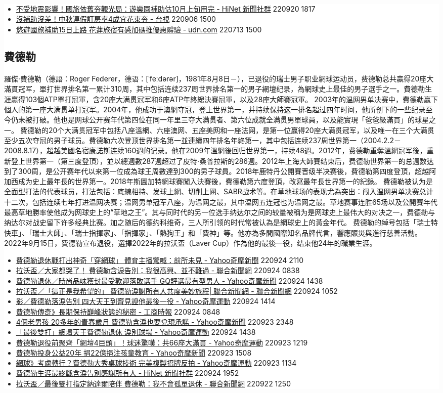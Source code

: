 - [不受地震影響！國旅依舊夯觀光局：遊樂園補助估10月上旬用完 - HiNet 新聞社群](https://times.hinet.net/mobile/news/24148483 "不受地震影響！國旅依舊夯觀光局：遊樂園補助估10月上旬用完 - HiNet 新聞社群") 220920 1817
- [沒補助沒差！中秋連假訂房率4成宜花東夯 - 台視](https://news.ttv.com.tw/news/11109060035800N "沒補助沒差！中秋連假訂房率4成宜花東夯 - 台視") 220906 1500
- [悠遊國旅補助15日上路 花蓮旅宿有感加碼推優惠體驗 - udn.com](https://udn.com/news/story/7328/6458256 "悠遊國旅補助15日上路 花蓮旅宿有感加碼推優惠體驗 - udn.com") 220713 1500

## 費德勒

羅傑·費德勒（德語：Roger Federer，德语：[ˈfeːdərər]，1981年8月8日－），已退役的瑞士男子职业網球运动员，费德勒总共贏得20座大滿貫冠军，單打世界排名第一累计310周，其中包括连续237周世界排名第一的男子網壇纪录，為網球史上最佳的男子選手之一。費德勒生涯贏得103個ATP單打冠軍，含20座大满贯冠军和6座ATP年終總決賽冠軍，以及28座大師賽冠軍。
2003年的温网男单决赛中，費德勒赢下個人的第一座大满贯单打冠军。2004年，他成功于澳網夺冠，登上世界第一，并持续保持这一排名超过四年时间，他所创下的一些纪录至今仍未被打破。他也是网球公开赛年代第四位在同一年里三夺大满贯者、第六位成就全满贯男單球員，以及能實現「爸爸級滿貫」的球星之一。
費德勒的20个大满贯冠军中包括八座溫網、六座澳网、五座美网和一座法网，是第一位赢得20座大满贯冠军，以及唯一在三个大满贯至少五次夺冠的男子球员。費德勒六次登顶世界排名第一並連續四年排名年終第一，其中包括连续237周世界第一（2004.2.2－2008.8.17），超越美國名宿康諾斯连续160週的记录。他在2009年溫網後回归世界第一，持续48週。2012年，费德勒重奪溫網冠军後，重新登上世界第一（第三度登頂），並以總週數287週超过了皮特·桑普拉斯的286週。2012年上海大師賽结束后，费德勒世界第一的总週数达到了300周，是公开赛年代以来第一位成為球王周數達到300的男子球員。2018年鹿特丹公開賽晋级半决赛後，費德勒第四度登頂，超越阿加西成为史上最年長的世界第一。2018年斯圖加特網球賽闖入決賽後，費德勒第六度登頂，改寫最年長世界第一的紀錄。
費德勒被认为是全面型打法的代表球员，打法包括：底線相持、发球上網、切削上网、SABR战术等。在草地球场的表现尤為突出：闯入温网男单决赛总计十二次，包括连续七年打进温网决赛；温网男单冠军八座，为温网之最，其中温网五连冠也为温网之最。草地赛事连胜65场以及公開賽年代最高草地勝率使他成为网球史上的“草地之王”。其与同时代的另一位选手纳达尔之间的较量被稱为是网球史上最伟大的对决之一，费德勒与纳达尔对战史留下许多经典比赛。加之随后的德约科维奇，三人所引领的时代常被认為是網球史上的黃金年代。
费德勒的绰号包括「瑞士特快車」、「瑞士大師」、「瑞士指揮家」、「指揮家」、「熱狗王」和「費神」等。他亦為多間國際知名品牌代言，響應賑災與進行慈善活動。
2022年9月15日，費德勒宣布退役，選擇2022年的拉沃盃（Laver Cup）作為他的最後一役，结束他24年的職業生涯。
- [費德勒退休戰打出神奇「穿網球」 體育主播驚喊：前所未見 - Yahoo奇摩新聞](https://tw.news.yahoo.com/%E8%B2%BB%E5%BE%B7%E5%8B%92%E9%80%80%E4%BC%91%E6%88%B0%E6%89%93%E5%87%BA%E7%A5%9E%E5%A5%87-%E7%A9%BF%E7%B6%B2%E7%90%83-%E9%AB%94%E8%82%B2%E4%B8%BB%E6%92%AD%E9%A9%9A%E5%96%8A-%E5%89%8D%E6%89%80%E6%9C%AA%E8%A6%8B-114235243.html "費德勒退休戰打出神奇「穿網球」 體育主播驚喊：前所未見 - Yahoo奇摩新聞") 220924 2110
- [拉沃盃／大家都哭了！ 費德勒含淚告別：我很高興、並不難過 - 聯合新聞網](https://udn.com/news/story/7005/6636634 "拉沃盃／大家都哭了！ 費德勒含淚告別：我很高興、並不難過 - 聯合新聞網") 220924 0838
- [費德勒退休／時尚品味獲封最受歡迎落敗選手 GQ評選最有型男人 - Yahoo奇摩新聞](https://tw.news.yahoo.com/%E8%B2%BB%E5%BE%B7%E5%8B%92%E9%80%80%E4%BC%91-%E6%99%82%E5%B0%9A%E5%93%81%E5%91%B3%E7%8D%B2%E5%B0%81%E6%9C%80%E5%8F%97%E6%AD%A1%E8%BF%8E%E8%90%BD%E6%95%97%E9%81%B8%E6%89%8B-gq%E8%A9%95%E9%81%B8%E6%9C%80%E6%9C%89%E5%9E%8B%E7%94%B7%E4%BA%BA-062433634.html "費德勒退休／時尚品味獲封最受歡迎落敗選手 GQ評選最有型男人 - Yahoo奇摩新聞") 220924 1438
- [拉沃盃／「這正是我希望的」 費德勒淚謝所有人共度美妙旅程| 聯合新聞網 - 聯合新聞網](https://udn.com/news/story/7005/6636697?from=udn-ch1_breaknews-1-0-news "拉沃盃／「這正是我希望的」 費德勒淚謝所有人共度美妙旅程| 聯合新聞網 - 聯合新聞網") 220924 1052
- [影／費德勒落淚告別 四大天王到齊見證他最後一役 - Yahoo奇摩運動](https://tw.sports.yahoo.com/news/%E5%BD%B1-%E8%B2%BB%E5%BE%B7%E5%8B%92%E8%90%BD%E6%B7%9A%E5%91%8A%E5%88%A5-%E5%9B%9B%E5%A4%A7%E5%A4%A9%E7%8E%8B%E5%88%B0%E9%BD%8A%E8%A6%8B%E8%AD%89%E4%BB%96%E6%9C%80%E5%BE%8C-%E5%BD%B9-061422122.html?bcmt=1 "影／費德勒落淚告別 四大天王到齊見證他最後一役 - Yahoo奇摩運動") 220924 1414
- [費德勒傳奇》長期保持巔峰狀態的秘密 - 工商時報](https://ctee.com.tw/bookstore/selection/720780.html "費德勒傳奇》長期保持巔峰狀態的秘密 - 工商時報") 220924 0848
- [4個老男孩 20多年的青春歲月 費德勒含淚也要兌現承諾 - Yahoo奇摩新聞](https://tw.news.yahoo.com/4%E5%80%8B%E8%80%81%E7%94%B7%E5%AD%A9-20%E5%A4%9A%E5%B9%B4%E7%9A%84%E9%9D%92%E6%98%A5%E6%AD%B2%E6%9C%88-%E8%B2%BB%E5%BE%B7%E5%8B%92%E5%90%AB%E6%B7%9A%E4%B9%9F%E8%A6%81%E5%85%8C%E7%8F%BE%E6%89%BF%E8%AB%BE-154805957.html "4個老男孩 20多年的青春歲月 費德勒含淚也要兌現承諾 - Yahoo奇摩新聞") 220923 2348
- [「最後雙打」網壇天王費德勒退休 淚別球場 - Yahoo奇摩運動](https://tw.sports.yahoo.com/news/%E6%9C%80%E5%BE%8C%E9%9B%99%E6%89%93-%E7%B6%B2%E5%A3%87%E5%A4%A9%E7%8E%8B%E8%B2%BB%E5%BE%B7%E5%8B%92%E9%80%80%E4%BC%91-%E6%B7%9A%E5%88%A5%E7%90%83%E5%A0%B4-062945627.html?bcmt=1 "「最後雙打」網壇天王費德勒退休 淚別球場 - Yahoo奇摩運動") 220924 1438
- [費德勒退役前聚齊「網壇4巨頭」！球迷驚嘆：共66座大滿貫 - Yahoo奇摩運動](https://tw.sports.yahoo.com/news/%E8%B2%BB%E5%BE%B7%E5%8B%92%E9%80%80%E5%BD%B9%E5%89%8D%E8%81%9A%E9%BD%8A-%E7%B6%B2%E5%A3%874%E5%B7%A8%E9%A0%AD-%E7%90%83%E8%BF%B7%E9%A9%9A%E5%98%86-%E5%85%B166%E5%BA%A7%E5%A4%A7%E6%BB%BF%E8%B2%AB-031106874.html?bcmt=1 "費德勒退役前聚齊「網壇4巨頭」！球迷驚嘆：共66座大滿貫 - Yahoo奇摩運動") 220923 1219
- [費德勒投身公益20年 捐22億挹注孩童教育 - Yahoo奇摩新聞](https://tw.news.yahoo.com/%E8%B2%BB%E5%BE%B7%E5%8B%92%E6%8A%95%E8%BA%AB%E5%85%AC%E7%9B%8A20%E5%B9%B4-%E6%8D%9022%E5%84%84%E6%8C%B9%E6%B3%A8%E5%AD%A9%E7%AB%A5%E6%95%99%E8%82%B2-070836741.html "費德勒投身公益20年 捐22億挹注孩童教育 - Yahoo奇摩新聞") 220923 1508
- [網球》考慮轉行？費德勒大秀桌球技術 完美複製招牌反拍 - Yahoo奇摩運動](https://tw.sports.yahoo.com/news/%E7%B6%B2%E7%90%83-%E8%80%83%E6%85%AE%E8%BD%89%E8%A1%8C-%E8%B2%BB%E5%BE%B7%E5%8B%92%E5%A4%A7%E7%A7%80%E6%A1%8C%E7%90%83%E6%8A%80%E8%A1%93-%E5%AE%8C%E7%BE%8E%E8%A4%87%E8%A3%BD%E6%8B%9B%E7%89%8C%E5%8F%8D%E6%8B%8D-032248869.html?bcmt=1 "網球》考慮轉行？費德勒大秀桌球技術 完美複製招牌反拍 - Yahoo奇摩運動") 220923 1134
- [費德勒生涯最終戰含淚告別感謝所有人 - HiNet 新聞社群](https://times.hinet.net/mobile/news/24156585 "費德勒生涯最終戰含淚告別感謝所有人 - HiNet 新聞社群") 220924 1952
- [拉沃盃／最後雙打指定納達爾陪伴 費德勒：我不會孤單退休 - 聯合新聞網](https://udn.com/news/story/7005/6631514?from=udn-ch1_breaknews-1-cate7-news "拉沃盃／最後雙打指定納達爾陪伴 費德勒：我不會孤單退休 - 聯合新聞網") 220922 1250